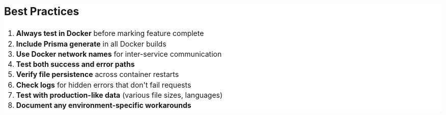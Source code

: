 ## Best Practices

1. **Always test in Docker** before marking feature complete
2. **Include Prisma generate** in all Docker builds
3. **Use Docker network names** for inter-service communication
4. **Test both success and error paths**
5. **Verify file persistence** across container restarts
6. **Check logs** for hidden errors that don't fail requests
7. **Test with production-like data** (various file sizes, languages)
8. **Document any environment-specific workarounds**